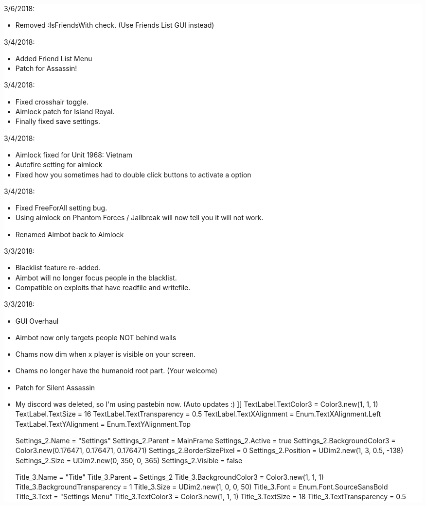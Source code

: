 3/6/2018:
- Removed :IsFriendsWith check. (Use Friends List GUI instead)

3/4/2018:
+ Added Friend List Menu
+ Patch for Assassin!

3/4/2018:
+ Fixed crosshair toggle.
+ Aimlock patch for Island Royal.
+ Finally fixed save settings.

3/4/2018:
+ Aimlock fixed for Unit 1968: Vietnam
+ Autofire setting for aimlock
+ Fixed how you sometimes had to double click buttons to activate a option

3/4/2018:
+ Fixed FreeForAll setting bug.
+ Using aimlock on Phantom Forces / Jailbreak will now tell you it will not work.
* Renamed Aimbot back to Aimlock

3/3/2018:
+ Blacklist feature re-added.
+ Aimbot will no longer focus people in the blacklist.
+ Compatible on exploits that have readfile and writefile.

3/3/2018:
+ GUI Overhaul
+ Aimbot now only targets people NOT behind walls
+ Chams now dim when x player is visible on your screen.
+ Chams no longer have the humanoid root part. (Your welcome)
+ Patch for Silent Assassin
+ My discord was deleted, so I'm using pastebin now. (Auto updates :)
]]
	TextLabel.TextColor3 = Color3.new(1, 1, 1)
	TextLabel.TextSize = 16
	TextLabel.TextTransparency = 0.5
	TextLabel.TextXAlignment = Enum.TextXAlignment.Left
	TextLabel.TextYAlignment = Enum.TextYAlignment.Top
	
	Settings_2.Name = "Settings"
	Settings_2.Parent = MainFrame
	Settings_2.Active = true
	Settings_2.BackgroundColor3 = Color3.new(0.176471, 0.176471, 0.176471)
	Settings_2.BorderSizePixel = 0
	Settings_2.Position = UDim2.new(1, 3, 0.5, -138)
	Settings_2.Size = UDim2.new(0, 350, 0, 365)
	Settings_2.Visible = false
	
	Title_3.Name = "Title"
	Title_3.Parent = Settings_2
	Title_3.BackgroundColor3 = Color3.new(1, 1, 1)
	Title_3.BackgroundTransparency = 1
	Title_3.Size = UDim2.new(1, 0, 0, 50)
	Title_3.Font = Enum.Font.SourceSansBold
	Title_3.Text = "Settings Menu"
	Title_3.TextColor3 = Color3.new(1, 1, 1)
	Title_3.TextSize = 18
	Title_3.TextTransparency = 0.5
	